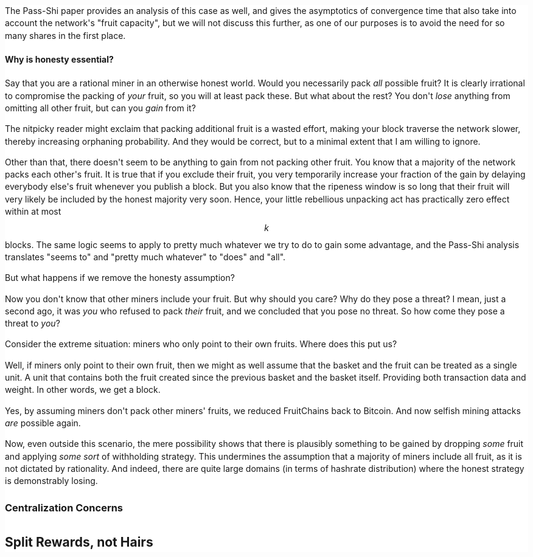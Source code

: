 The Pass-Shi paper provides an analysis of this case as well, and gives the asymptotics of convergence time that also take into account the network's "fruit capacity", but we will not discuss this further, as one of our purposes is to avoid the need for so many shares in the first place.

#### Why is honesty essential?

Say that you are a rational miner in an otherwise honest world. Would you necessarily pack _all_ possible fruit? It is clearly irrational to compromise the packing of _your_ fruit, so you will at least pack these. But what about the rest? You don't _lose_ anything from omitting all other fruit, but can you _gain_ from it?

The nitpicky reader might exclaim that packing additional fruit is a wasted effort, making your block traverse the network slower, thereby increasing orphaning probability. And they would be correct, but to a minimal extent that I am willing to ignore.&#x20;

Other than that, there doesn't seem to be anything to gain from not packing other fruit. You know that a majority of the network packs each other's fruit. It is true that if you exclude their fruit, you very temporarily increase your fraction of the gain by delaying everybody else's fruit whenever you publish a block. But you also know that the ripeness window is so long that their fruit will very likely be included by the honest majority very soon. Hence, your little rebellious unpacking act has practically zero effect within at most $$k$$ blocks. The same logic seems to apply to pretty much whatever we try to do to gain some advantage, and the Pass-Shi analysis translates "seems to" and "pretty much whatever" to "does" and "all".

But what happens if we remove the honesty assumption?

Now you don't know that other miners include your fruit. But why should you care? Why do they pose a threat? I mean, just a second ago, it was _you_ who refused to pack _their_ fruit, and we concluded that you pose no threat. So how come they pose a threat to _you_?

Consider the extreme situation: miners who only point to their own fruits. Where does this put us?

Well, if miners only point to their own fruit, then we might as well assume that the basket and the fruit can be treated as a single unit. A unit that contains both the fruit created since the previous basket and the basket itself. Providing both transaction data and weight. In other words, we get a block.

Yes, by assuming miners don't pack other miners' fruits, we reduced FruitChains back to Bitcoin. And now selfish mining attacks _are_ possible again.

Now, even outside this scenario, the mere possibility shows that there is plausibly something to be gained by dropping _some_ fruit and applying _some_ _sort_ of withholding strategy. This undermines the assumption that a majority of miners include all fruit, as it is not dictated by rationality. And indeed, there are quite large domains (in terms of hashrate distribution) where the honest strategy is demonstrably losing.

### Centralization Concerns

## Split Rewards, not Hairs

